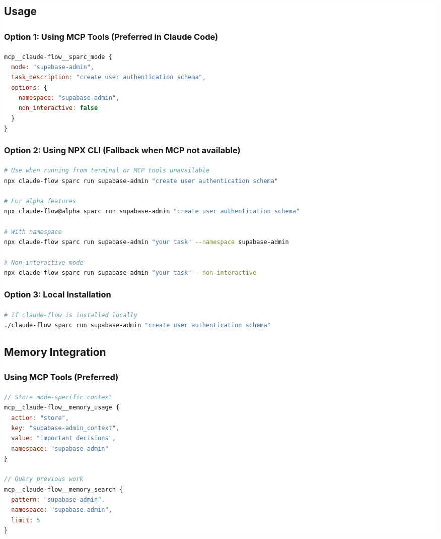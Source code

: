 ## Usage

### Option 1: Using MCP Tools (Preferred in Claude Code)

```javascript
mcp__claude-flow__sparc_mode {
  mode: "supabase-admin",
  task_description: "create user authentication schema",
  options: {
    namespace: "supabase-admin",
    non_interactive: false
  }
}
```

### Option 2: Using NPX CLI (Fallback when MCP not available)

```bash
# Use when running from terminal or MCP tools unavailable
npx claude-flow sparc run supabase-admin "create user authentication schema"

# For alpha features
npx claude-flow@alpha sparc run supabase-admin "create user authentication schema"

# With namespace
npx claude-flow sparc run supabase-admin "your task" --namespace supabase-admin

# Non-interactive mode
npx claude-flow sparc run supabase-admin "your task" --non-interactive
```

### Option 3: Local Installation

```bash
# If claude-flow is installed locally
./claude-flow sparc run supabase-admin "create user authentication schema"
```

## Memory Integration

### Using MCP Tools (Preferred)

```javascript
// Store mode-specific context
mcp__claude-flow__memory_usage {
  action: "store",
  key: "supabase-admin_context",
  value: "important decisions",
  namespace: "supabase-admin"
}

// Query previous work
mcp__claude-flow__memory_search {
  pattern: "supabase-admin",
  namespace: "supabase-admin",
  limit: 5
}
```
